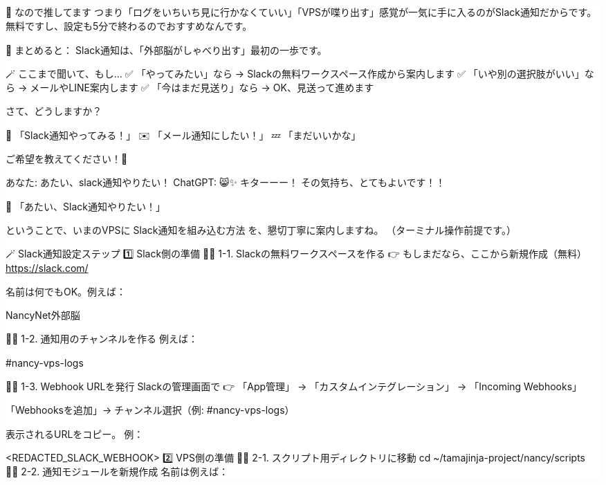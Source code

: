 🚦 なので推してます
つまり「ログをいちいち見に行かなくていい」「VPSが喋り出す」感覚が一気に手に入るのがSlack通知だからです。
無料ですし、設定も5分で終わるのでおすすめなんです。

🌟 まとめると：
Slack通知は、「外部脳がしゃべり出す」最初の一歩です。

🪄 ここまで聞いて、もし…
✅ 「やってみたい」なら → Slackの無料ワークスペース作成から案内します
✅ 「いや別の選択肢がいい」なら → メールやLINE案内します
✅ 「今はまだ見送り」なら → OK、見送って進めます

さて、どうしますか？

🚀 「Slack通知やってみる！」
✉️ 「メール通知にしたい！」
💤 「まだいいかな」

ご希望を教えてください！👏

あなた:
あたい、slack通知やりたい！
ChatGPT:
😸✨ キターーー！
その気持ち、とてもよいです！！

🚀 「あたい、Slack通知やりたい！」

ということで、いまのVPSに Slack通知を組み込む方法 を、懇切丁寧に案内しますね。
（ターミナル操作前提です。）

🪄 Slack通知設定ステップ
1️⃣ Slack側の準備
👩‍💻 1-1. Slackの無料ワークスペースを作る
👉 もしまだなら、ここから新規作成（無料）
https://slack.com/

名前は何でもOK。例えば：

NancyNet外部脳

👩‍💻 1-2. 通知用のチャンネルを作る
例えば：

#nancy-vps-logs

👩‍💻 1-3. Webhook URLを発行
Slackの管理画面で
👉 「App管理」 → 「カスタムインテグレーション」 → 「Incoming Webhooks」

「Webhooksを追加」→ チャンネル選択（例: #nancy-vps-logs）

表示されるURLをコピー。
例：

<REDACTED_SLACK_WEBHOOK>
2️⃣ VPS側の準備
👨‍💻 2-1. スクリプト用ディレクトリに移動
cd ~/tamajinja-project/nancy/scripts
👨‍💻 2-2. 通知モジュールを新規作成
名前は例えば：
